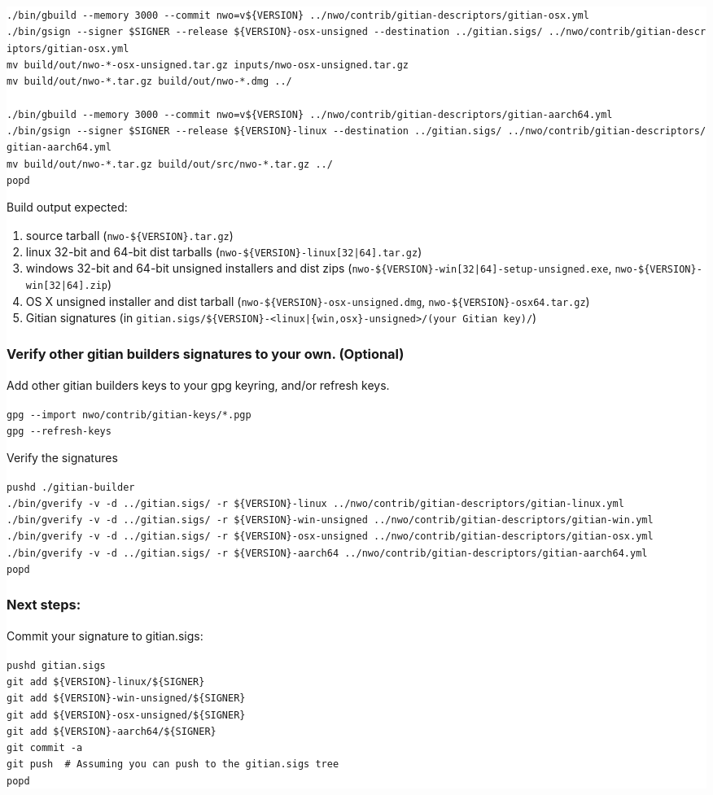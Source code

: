     ./bin/gbuild --memory 3000 --commit nwo=v${VERSION} ../nwo/contrib/gitian-descriptors/gitian-osx.yml
    ./bin/gsign --signer $SIGNER --release ${VERSION}-osx-unsigned --destination ../gitian.sigs/ ../nwo/contrib/gitian-descriptors/gitian-osx.yml
    mv build/out/nwo-*-osx-unsigned.tar.gz inputs/nwo-osx-unsigned.tar.gz
    mv build/out/nwo-*.tar.gz build/out/nwo-*.dmg ../

    ./bin/gbuild --memory 3000 --commit nwo=v${VERSION} ../nwo/contrib/gitian-descriptors/gitian-aarch64.yml
    ./bin/gsign --signer $SIGNER --release ${VERSION}-linux --destination ../gitian.sigs/ ../nwo/contrib/gitian-descriptors/gitian-aarch64.yml
    mv build/out/nwo-*.tar.gz build/out/src/nwo-*.tar.gz ../
    popd

Build output expected:

  1. source tarball (`nwo-${VERSION}.tar.gz`)
  2. linux 32-bit and 64-bit dist tarballs (`nwo-${VERSION}-linux[32|64].tar.gz`)
  3. windows 32-bit and 64-bit unsigned installers and dist zips (`nwo-${VERSION}-win[32|64]-setup-unsigned.exe`, `nwo-${VERSION}-win[32|64].zip`)
  4. OS X unsigned installer and dist tarball (`nwo-${VERSION}-osx-unsigned.dmg`, `nwo-${VERSION}-osx64.tar.gz`)
  5. Gitian signatures (in `gitian.sigs/${VERSION}-<linux|{win,osx}-unsigned>/(your Gitian key)/`)

### Verify other gitian builders signatures to your own. (Optional)

Add other gitian builders keys to your gpg keyring, and/or refresh keys.

    gpg --import nwo/contrib/gitian-keys/*.pgp
    gpg --refresh-keys

Verify the signatures

    pushd ./gitian-builder
    ./bin/gverify -v -d ../gitian.sigs/ -r ${VERSION}-linux ../nwo/contrib/gitian-descriptors/gitian-linux.yml
    ./bin/gverify -v -d ../gitian.sigs/ -r ${VERSION}-win-unsigned ../nwo/contrib/gitian-descriptors/gitian-win.yml
    ./bin/gverify -v -d ../gitian.sigs/ -r ${VERSION}-osx-unsigned ../nwo/contrib/gitian-descriptors/gitian-osx.yml
    ./bin/gverify -v -d ../gitian.sigs/ -r ${VERSION}-aarch64 ../nwo/contrib/gitian-descriptors/gitian-aarch64.yml
    popd

### Next steps:

Commit your signature to gitian.sigs:

    pushd gitian.sigs
    git add ${VERSION}-linux/${SIGNER}
    git add ${VERSION}-win-unsigned/${SIGNER}
    git add ${VERSION}-osx-unsigned/${SIGNER}
    git add ${VERSION}-aarch64/${SIGNER}
    git commit -a
    git push  # Assuming you can push to the gitian.sigs tree
    popd
